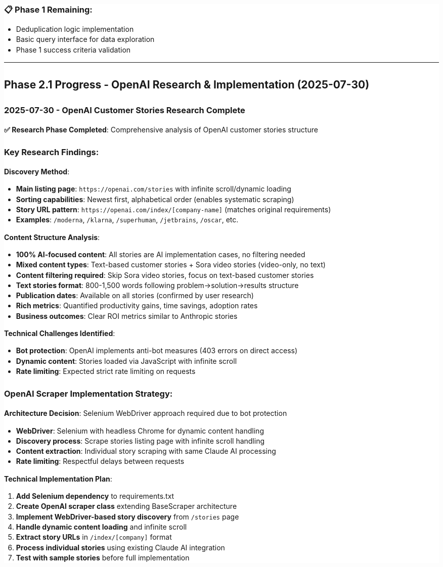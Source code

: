 ### 📋 Phase 1 Remaining:
- Deduplication logic implementation
- Basic query interface for data exploration
- Phase 1 success criteria validation

---

## Phase 2.1 Progress - OpenAI Research & Implementation (2025-07-30)

### 2025-07-30 - OpenAI Customer Stories Research Complete

**✅ Research Phase Completed**: Comprehensive analysis of OpenAI customer stories structure

### **Key Research Findings**:

**Discovery Method**:
- **Main listing page**: `https://openai.com/stories` with infinite scroll/dynamic loading
- **Sorting capabilities**: Newest first, alphabetical order (enables systematic scraping)
- **Story URL pattern**: `https://openai.com/index/[company-name]` (matches original requirements)
- **Examples**: `/moderna`, `/klarna`, `/superhuman`, `/jetbrains`, `/oscar`, etc.

**Content Structure Analysis**:
- **100% AI-focused content**: All stories are AI implementation cases, no filtering needed
- **Mixed content types**: Text-based customer stories + Sora video stories (video-only, no text)
- **Content filtering required**: Skip Sora video stories, focus on text-based customer stories
- **Text stories format**: 800-1,500 words following problem→solution→results structure
- **Publication dates**: Available on all stories (confirmed by user research)
- **Rich metrics**: Quantified productivity gains, time savings, adoption rates
- **Business outcomes**: Clear ROI metrics similar to Anthropic stories

**Technical Challenges Identified**:
- **Bot protection**: OpenAI implements anti-bot measures (403 errors on direct access)
- **Dynamic content**: Stories loaded via JavaScript with infinite scroll
- **Rate limiting**: Expected strict rate limiting on requests

### **OpenAI Scraper Implementation Strategy**:

**Architecture Decision**: Selenium WebDriver approach required due to bot protection
- **WebDriver**: Selenium with headless Chrome for dynamic content handling
- **Discovery process**: Scrape stories listing page with infinite scroll handling
- **Content extraction**: Individual story scraping with same Claude AI processing
- **Rate limiting**: Respectful delays between requests

**Technical Implementation Plan**:
1. **Add Selenium dependency** to requirements.txt
2. **Create OpenAI scraper class** extending BaseScraper architecture
3. **Implement WebDriver-based story discovery** from `/stories` page
4. **Handle dynamic content loading** and infinite scroll
5. **Extract story URLs** in `/index/[company]` format
6. **Process individual stories** using existing Claude AI integration
7. **Test with sample stories** before full implementation
